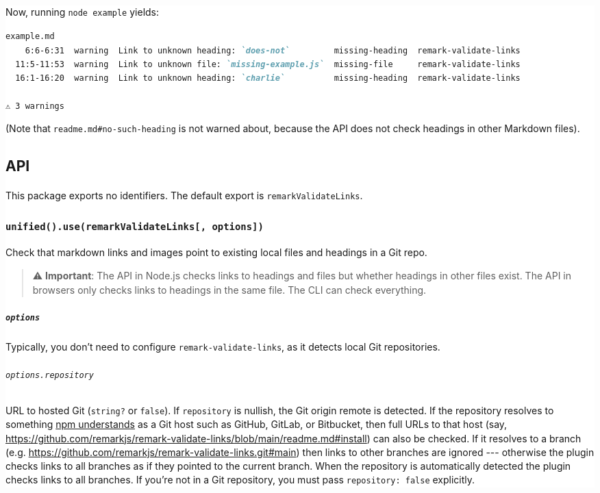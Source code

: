 Now, running `node example` yields:

```markdown
example.md
    6:6-6:31  warning  Link to unknown heading: `does-not`         missing-heading  remark-validate-links
  11:5-11:53  warning  Link to unknown file: `missing-example.js`  missing-file     remark-validate-links
  16:1-16:20  warning  Link to unknown heading: `charlie`          missing-heading  remark-validate-links

⚠ 3 warnings
```

(Note that `readme.md#no-such-heading` is not warned about, because the API does
not check headings in other Markdown files).

## API

This package exports no identifiers.
The default export is `remarkValidateLinks`.

### `unified().use(remarkValidateLinks[, options])`

Check that markdown links and images point to existing local files and headings
in a Git repo.

> ⚠️ **Important**: The API in Node.js checks links to headings and files but
> whether headings in other files exist.
> The API in browsers only checks links to headings in the same file.
> The CLI can check everything.

##### `options`

Typically, you don’t need to configure `remark-validate-links`, as it detects
local Git repositories.

###### `options.repository`

URL to hosted Git (`string?` or `false`).
If `repository` is nullish, the Git origin remote is detected.
If the repository resolves to something [npm understands][package-repository] as
a Git host such as GitHub, GitLab, or Bitbucket, then full URLs to that host
(say,
<https://github.com/remarkjs/remark-validate-links/blob/main/readme.md#install>)
can also be checked.
If it resolves to a branch (e.g.
<https://github.com/remarkjs/remark-validate-links.git#main>) then links to
other branches are ignored --- otherwise the plugin checks links to all branches
as if they pointed to the current branch.
When the repository is automatically detected the plugin checks links to all
branches.
If you’re not in a Git repository, you must pass `repository: false`
explicitly.


[alpha]: #alpha
[charlie]: #charlie
[build-badge]: https://github.com/remarkjs/remark-validate-links/workflows/main/badge.svg
[build]: https://github.com/remarkjs/remark-validate-links/actions
[coverage-badge]: https://img.shields.io/codecov/c/github/remarkjs/remark-validate-links.svg
[coverage]: https://codecov.io/github/remarkjs/remark-validate-links
[downloads-badge]: https://img.shields.io/npm/dm/remark-validate-links.svg
[downloads]: https://www.npmjs.com/package/remark-validate-links
[size-badge]: https://img.shields.io/bundlephobia/minzip/remark-validate-links.svg
[size]: https://bundlephobia.com/result?p=remark-validate-links
[sponsors-badge]: https://opencollective.com/unified/sponsors/badge.svg
[backers-badge]: https://opencollective.com/unified/backers/badge.svg
[collective]: https://opencollective.com/unified
[chat-badge]: https://img.shields.io/badge/chat-discussions-success.svg
[chat]: https://github.com/remarkjs/remark/discussions
[npm]: https://docs.npmjs.com/cli/install
[skypack]: https://www.skypack.dev
[health]: https://github.com/remarkjs/.github
[contributing]: https://github.com/remarkjs/.github/blob/HEAD/contributing.md
[support]: https://github.com/remarkjs/.github/blob/HEAD/support.md
[coc]: https://github.com/remarkjs/.github/blob/HEAD/code-of-conduct.md
[license]: license
[author]: https://wooorm.com
[unified]: https://github.com/unifiedjs/unified
[remark]: https://github.com/remarkjs/remark
[typescript]: https://www.typescriptlang.org
[cli]: https://github.com/remarkjs/remark/tree/HEAD/packages/remark-cli#readme
[remark-lint]: https://github.com/remarkjs/remark-lint
[mdast-util-to-hast]: https://github.com/syntax-tree/mdast-util-to-hast#notes
[no-dead-urls]: https://github.com/davidtheclark/remark-lint-no-dead-urls
[no-undef-refs]: https://github.com/remarkjs/remark-lint/tree/master/packages/remark-lint-no-undefined-references
[package-repository]: https://docs.npmjs.com/files/package.json#repository
[cwd]: https://github.com/vfile/vfile#vfilecwd
[xss]: https://en.wikipedia.org/wiki/Cross-site_scripting